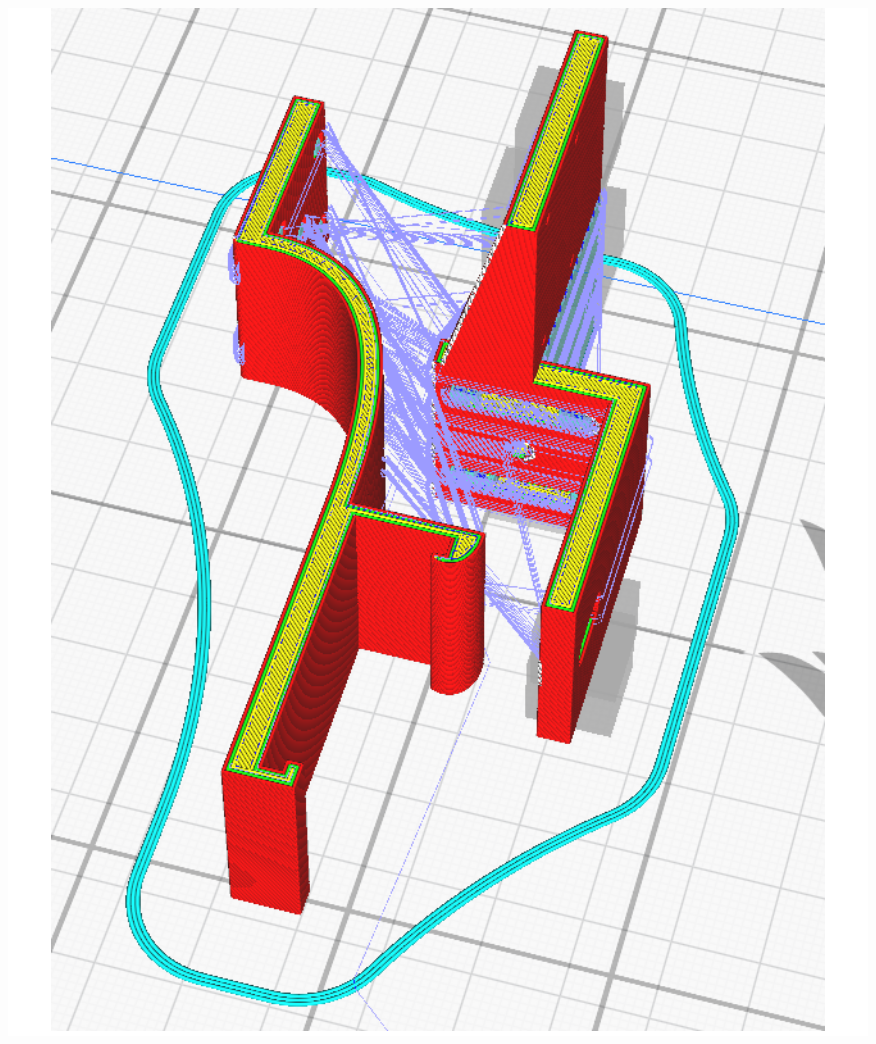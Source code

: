 
<p align="center">
  <img width="90%" src="Images/bed_mount/how_to_print.png"></p>


<p align="center">